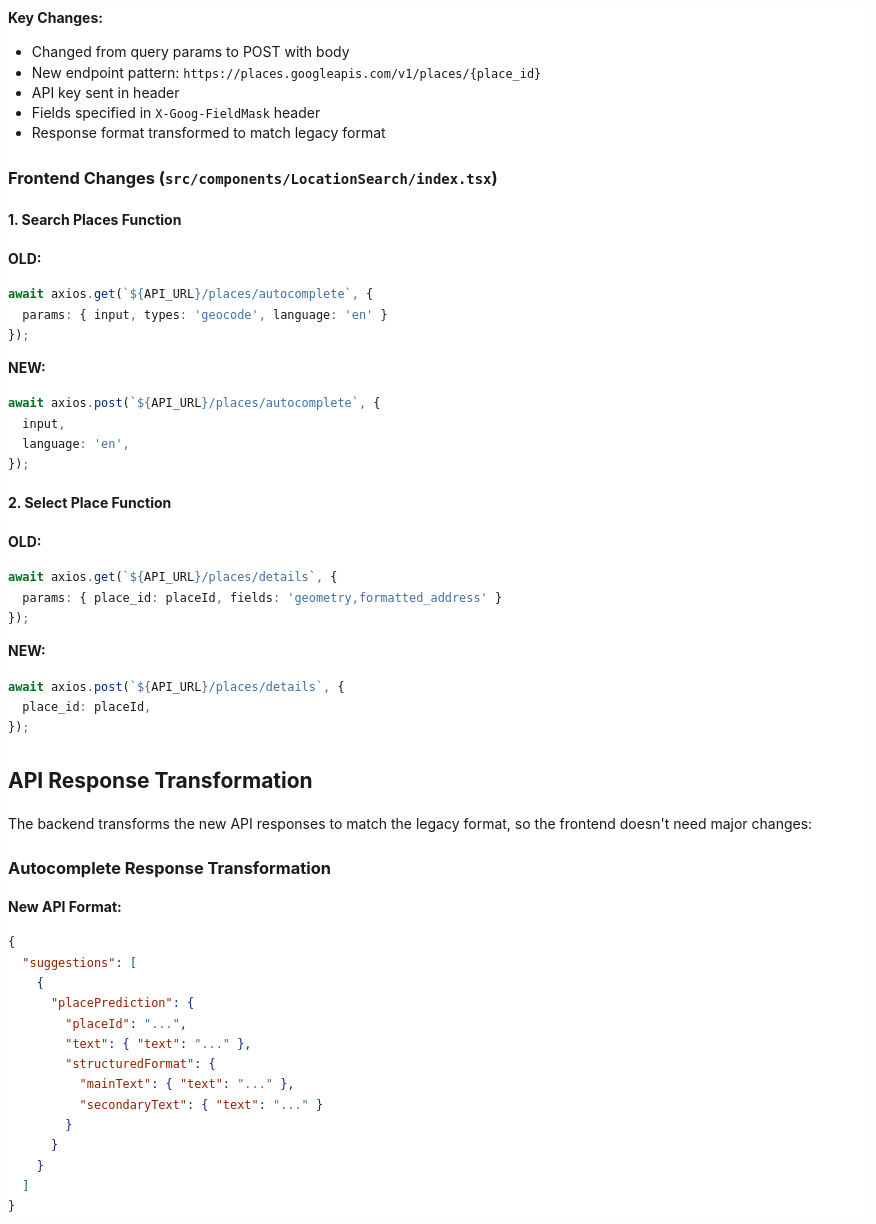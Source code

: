 **Key Changes:**
- Changed from query params to POST with body
- New endpoint pattern: `https://places.googleapis.com/v1/places/{place_id}`
- API key sent in header
- Fields specified in `X-Goog-FieldMask` header
- Response format transformed to match legacy format

### Frontend Changes (`src/components/LocationSearch/index.tsx`)

#### 1. Search Places Function
**OLD:**
```typescript
await axios.get(`${API_URL}/places/autocomplete`, {
  params: { input, types: 'geocode', language: 'en' }
});
```

**NEW:**
```typescript
await axios.post(`${API_URL}/places/autocomplete`, {
  input,
  language: 'en',
});
```

#### 2. Select Place Function
**OLD:**
```typescript
await axios.get(`${API_URL}/places/details`, {
  params: { place_id: placeId, fields: 'geometry,formatted_address' }
});
```

**NEW:**
```typescript
await axios.post(`${API_URL}/places/details`, {
  place_id: placeId,
});
```

## API Response Transformation

The backend transforms the new API responses to match the legacy format, so the frontend doesn't need major changes:

### Autocomplete Response Transformation
**New API Format:**
```json
{
  "suggestions": [
    {
      "placePrediction": {
        "placeId": "...",
        "text": { "text": "..." },
        "structuredFormat": {
          "mainText": { "text": "..." },
          "secondaryText": { "text": "..." }
        }
      }
    }
  ]
}
```
